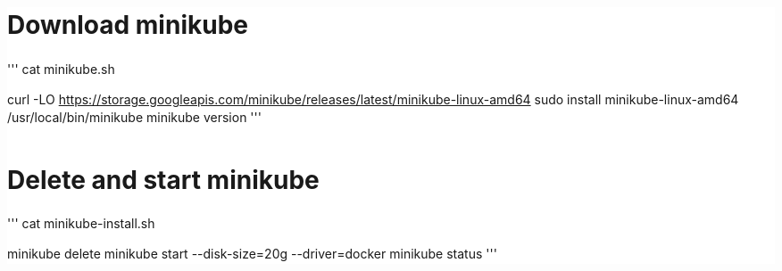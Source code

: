 # Download minikube

'''
cat minikube.sh 

curl -LO https://storage.googleapis.com/minikube/releases/latest/minikube-linux-amd64
sudo install minikube-linux-amd64 /usr/local/bin/minikube
minikube version
'''

# Delete and start minikube

'''
cat minikube-install.sh 

minikube delete
minikube start --disk-size=20g --driver=docker
minikube status
'''

